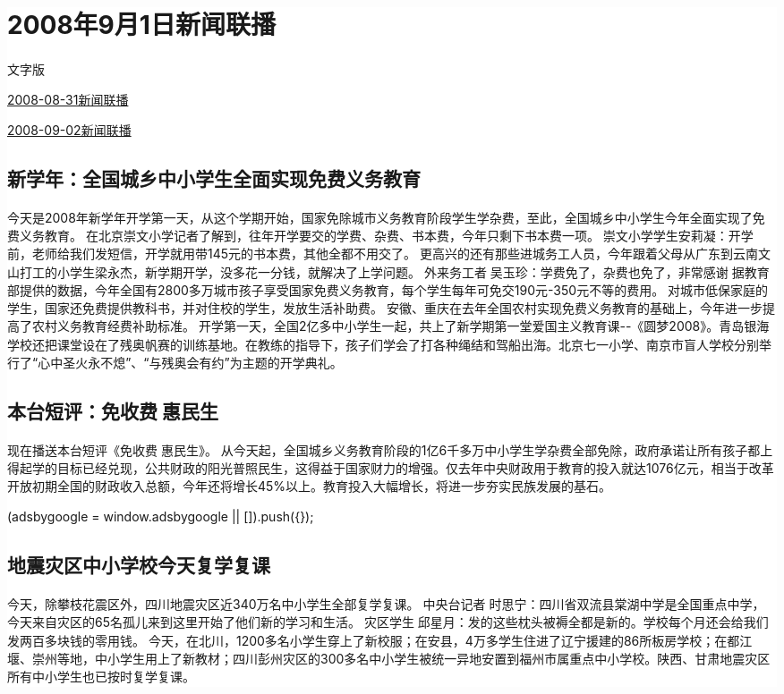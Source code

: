 







# 2008年9月1日新闻联播
 文字版








[2008-08-31新闻联播](/xinwenlianbo/20080831)


[2008-09-02新闻联播](/xinwenlianbo/20080902)





## 新学年：全国城乡中小学生全面实现免费义务教育


今天是2008年新学年开学第一天，从这个学期开始，国家免除城市义务教育阶段学生学杂费，至此，全国城乡中小学生今年全面实现了免费义务教育。
在北京崇文小学记者了解到，往年开学要交的学费、杂费、书本费，今年只剩下书本费一项。
崇文小学学生安莉凝：开学前，老师给我们发短信，开学就用带145元的书本费，其他全都不用交了。
更高兴的还有那些进城务工人员，今年跟着父母从广东到云南文山打工的小学生梁永杰，新学期开学，没多花一分钱，就解决了上学问题。
外来务工者 吴玉珍：学费免了，杂费也免了，非常感谢
据教育部提供的数据，今年全国有2800多万城市孩子享受国家免费义务教育，每个学生每年可免交190元-350元不等的费用。
对城市低保家庭的学生，国家还免费提供教科书，并对住校的学生，发放生活补助费。
安徽、重庆在去年全国农村实现免费义务教育的基础上，今年进一步提高了农村义务教育经费补助标准。 
开学第一天，全国2亿多中小学生一起，共上了新学期第一堂爱国主义教育课--《圆梦2008》。青岛银海学校还把课堂设在了残奥帆赛的训练基地。在教练的指导下，孩子们学会了打各种绳结和驾船出海。北京七一小学、南京市盲人学校分别举行了“心中圣火永不熄”、“与残奥会有约”为主题的开学典礼。


## 本台短评：免收费 惠民生


现在播送本台短评《免收费 惠民生》。
从今天起，全国城乡义务教育阶段的1亿6千多万中小学生学杂费全部免除，政府承诺让所有孩子都上得起学的目标已经兑现，公共财政的阳光普照民生，这得益于国家财力的增强。仅去年中央财政用于教育的投入就达1076亿元，相当于改革开放初期全国的财政收入总额，今年还将增长45%以上。教育投入大幅增长，将进一步夯实民族发展的基石。





 (adsbygoogle = window.adsbygoogle || []).push({});

 
## 地震灾区中小学校今天复学复课


今天，除攀枝花震区外，四川地震灾区近340万名中小学生全部复学复课。
中央台记者 时思宁：四川省双流县棠湖中学是全国重点中学，今天来自灾区的65名孤儿来到这里开始了他们新的学习和生活。
灾区学生 邱星月：发的这些枕头被褥全都是新的。学校每个月还会给我们发两百多块钱的零用钱。
今天，在北川，1200多名小学生穿上了新校服；在安县，4万多学生住进了辽宁援建的86所板房学校；在都江堰、崇州等地，中小学生用上了新教材；四川彭州灾区的300多名中小学生被统一异地安置到福州市属重点中小学校。陕西、甘肃地震灾区所有中小学生也已按时复学复课。

